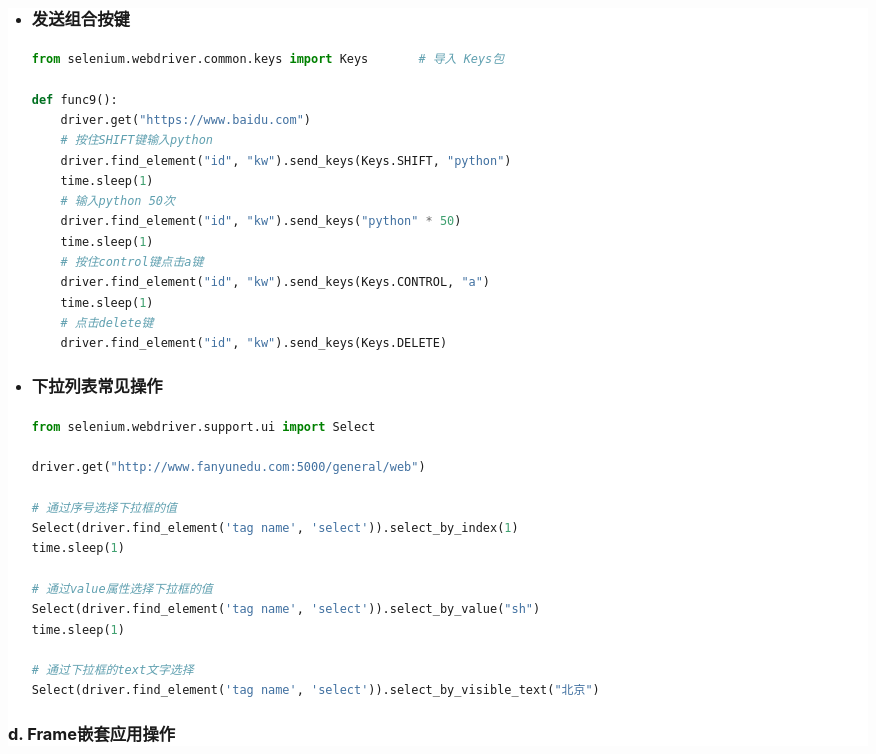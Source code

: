 
- ### 发送组合按键

  ```python
  from selenium.webdriver.common.keys import Keys		# 导入 Keys包
  
  def func9():
      driver.get("https://www.baidu.com")
      # 按住SHIFT键输入python
      driver.find_element("id", "kw").send_keys(Keys.SHIFT, "python")
      time.sleep(1)
      # 输入python 50次
      driver.find_element("id", "kw").send_keys("python" * 50)
      time.sleep(1)
      # 按住control键点击a键
      driver.find_element("id", "kw").send_keys(Keys.CONTROL, "a")
      time.sleep(1)
      # 点击delete键
      driver.find_element("id", "kw").send_keys(Keys.DELETE)
  
  ```



- ### 下拉列表常见操作

  ```python
  from selenium.webdriver.support.ui import Select
  
  driver.get("http://www.fanyunedu.com:5000/general/web")
  
  # 通过序号选择下拉框的值
  Select(driver.find_element('tag name', 'select')).select_by_index(1)
  time.sleep(1)
  
  # 通过value属性选择下拉框的值
  Select(driver.find_element('tag name', 'select')).select_by_value("sh")
  time.sleep(1)
  
  # 通过下拉框的text文字选择
  Select(driver.find_element('tag name', 'select')).select_by_visible_text("北京")
  ```



### d. Frame嵌套应用操作
